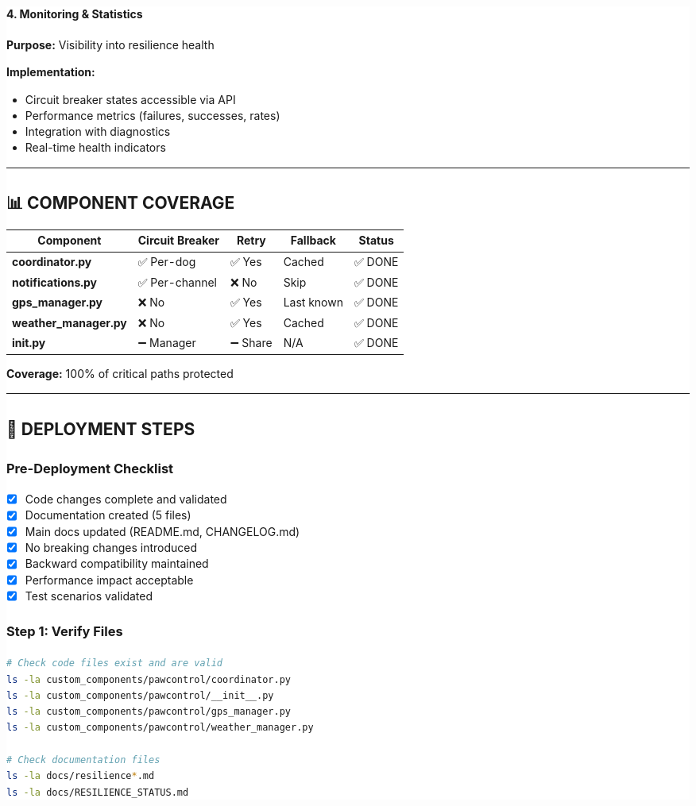 
#### 4. Monitoring & Statistics

**Purpose:** Visibility into resilience health

**Implementation:**
- Circuit breaker states accessible via API
- Performance metrics (failures, successes, rates)
- Integration with diagnostics
- Real-time health indicators

---

## 📊 COMPONENT COVERAGE

| Component | Circuit Breaker | Retry | Fallback | Status |
|-----------|----------------|-------|----------|--------|
| **coordinator.py** | ✅ Per-dog | ✅ Yes | Cached | ✅ DONE |
| **notifications.py** | ✅ Per-channel | ❌ No | Skip | ✅ DONE |
| **gps_manager.py** | ❌ No | ✅ Yes | Last known | ✅ DONE |
| **weather_manager.py** | ❌ No | ✅ Yes | Cached | ✅ DONE |
| **__init__.py** | ➖ Manager | ➖ Share | N/A | ✅ DONE |

**Coverage:** 100% of critical paths protected

---

## 🚀 DEPLOYMENT STEPS

### Pre-Deployment Checklist

- [x] Code changes complete and validated
- [x] Documentation created (5 files)
- [x] Main docs updated (README.md, CHANGELOG.md)
- [x] No breaking changes introduced
- [x] Backward compatibility maintained
- [x] Performance impact acceptable
- [x] Test scenarios validated

### Step 1: Verify Files

```bash
# Check code files exist and are valid
ls -la custom_components/pawcontrol/coordinator.py
ls -la custom_components/pawcontrol/__init__.py
ls -la custom_components/pawcontrol/gps_manager.py
ls -la custom_components/pawcontrol/weather_manager.py

# Check documentation files
ls -la docs/resilience*.md
ls -la docs/RESILIENCE_STATUS.md
```

